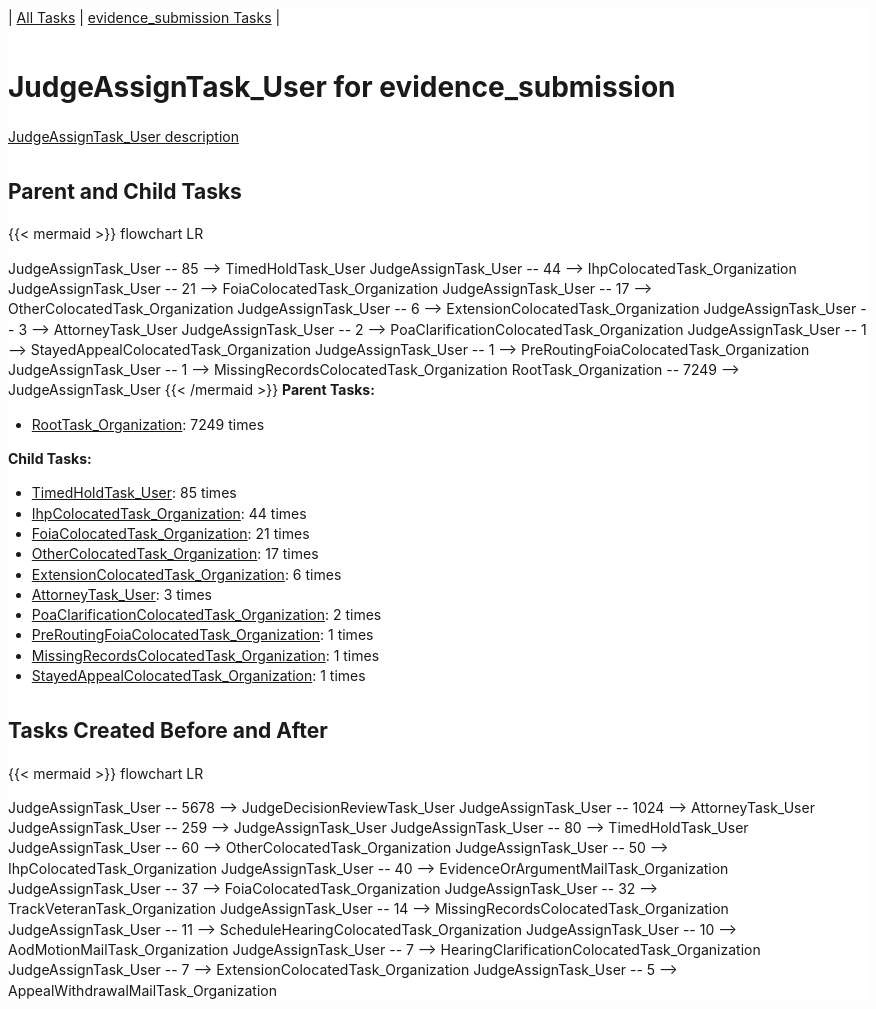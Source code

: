 ---
---

| [All Tasks](../alltasks.md) | [evidence_submission Tasks](tasklist.md) |

# JudgeAssignTask_User for evidence_submission

[JudgeAssignTask_User description](../task_descr/JudgeAssignTask_User.md)

## Parent and Child Tasks

{{< mermaid >}}
flowchart LR

JudgeAssignTask_User -- 85 --> TimedHoldTask_User
JudgeAssignTask_User -- 44 --> IhpColocatedTask_Organization
JudgeAssignTask_User -- 21 --> FoiaColocatedTask_Organization
JudgeAssignTask_User -- 17 --> OtherColocatedTask_Organization
JudgeAssignTask_User -- 6 --> ExtensionColocatedTask_Organization
JudgeAssignTask_User -- 3 --> AttorneyTask_User
JudgeAssignTask_User -- 2 --> PoaClarificationColocatedTask_Organization
JudgeAssignTask_User -- 1 --> StayedAppealColocatedTask_Organization
JudgeAssignTask_User -- 1 --> PreRoutingFoiaColocatedTask_Organization
JudgeAssignTask_User -- 1 --> MissingRecordsColocatedTask_Organization
RootTask_Organization -- 7249 --> JudgeAssignTask_User
{{< /mermaid >}}
**Parent Tasks:**

   * [RootTask_Organization](RootTask_Organization.md): 7249 times

**Child Tasks:**

   * [TimedHoldTask_User](TimedHoldTask_User.md): 85 times
   * [IhpColocatedTask_Organization](IhpColocatedTask_Organization.md): 44 times
   * [FoiaColocatedTask_Organization](FoiaColocatedTask_Organization.md): 21 times
   * [OtherColocatedTask_Organization](OtherColocatedTask_Organization.md): 17 times
   * [ExtensionColocatedTask_Organization](ExtensionColocatedTask_Organization.md): 6 times
   * [AttorneyTask_User](AttorneyTask_User.md): 3 times
   * [PoaClarificationColocatedTask_Organization](PoaClarificationColocatedTask_Organization.md): 2 times
   * [PreRoutingFoiaColocatedTask_Organization](PreRoutingFoiaColocatedTask_Organization.md): 1 times
   * [MissingRecordsColocatedTask_Organization](MissingRecordsColocatedTask_Organization.md): 1 times
   * [StayedAppealColocatedTask_Organization](StayedAppealColocatedTask_Organization.md): 1 times

## Tasks Created Before and After

{{< mermaid >}}
flowchart LR

JudgeAssignTask_User -- 5678 --> JudgeDecisionReviewTask_User
JudgeAssignTask_User -- 1024 --> AttorneyTask_User
JudgeAssignTask_User -- 259 --> JudgeAssignTask_User
JudgeAssignTask_User -- 80 --> TimedHoldTask_User
JudgeAssignTask_User -- 60 --> OtherColocatedTask_Organization
JudgeAssignTask_User -- 50 --> IhpColocatedTask_Organization
JudgeAssignTask_User -- 40 --> EvidenceOrArgumentMailTask_Organization
JudgeAssignTask_User -- 37 --> FoiaColocatedTask_Organization
JudgeAssignTask_User -- 32 --> TrackVeteranTask_Organization
JudgeAssignTask_User -- 14 --> MissingRecordsColocatedTask_Organization
JudgeAssignTask_User -- 11 --> ScheduleHearingColocatedTask_Organization
JudgeAssignTask_User -- 10 --> AodMotionMailTask_Organization
JudgeAssignTask_User -- 7 --> HearingClarificationColocatedTask_Organization
JudgeAssignTask_User -- 7 --> ExtensionColocatedTask_Organization
JudgeAssignTask_User -- 5 --> AppealWithdrawalMailTask_Organization